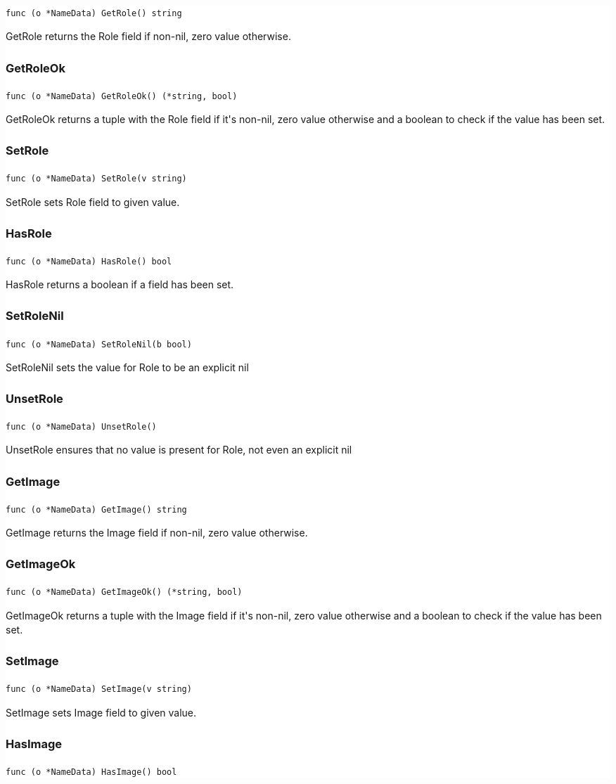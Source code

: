 `func (o *NameData) GetRole() string`

GetRole returns the Role field if non-nil, zero value otherwise.

### GetRoleOk

`func (o *NameData) GetRoleOk() (*string, bool)`

GetRoleOk returns a tuple with the Role field if it's non-nil, zero value otherwise
and a boolean to check if the value has been set.

### SetRole

`func (o *NameData) SetRole(v string)`

SetRole sets Role field to given value.

### HasRole

`func (o *NameData) HasRole() bool`

HasRole returns a boolean if a field has been set.

### SetRoleNil

`func (o *NameData) SetRoleNil(b bool)`

 SetRoleNil sets the value for Role to be an explicit nil

### UnsetRole
`func (o *NameData) UnsetRole()`

UnsetRole ensures that no value is present for Role, not even an explicit nil
### GetImage

`func (o *NameData) GetImage() string`

GetImage returns the Image field if non-nil, zero value otherwise.

### GetImageOk

`func (o *NameData) GetImageOk() (*string, bool)`

GetImageOk returns a tuple with the Image field if it's non-nil, zero value otherwise
and a boolean to check if the value has been set.

### SetImage

`func (o *NameData) SetImage(v string)`

SetImage sets Image field to given value.

### HasImage

`func (o *NameData) HasImage() bool`
